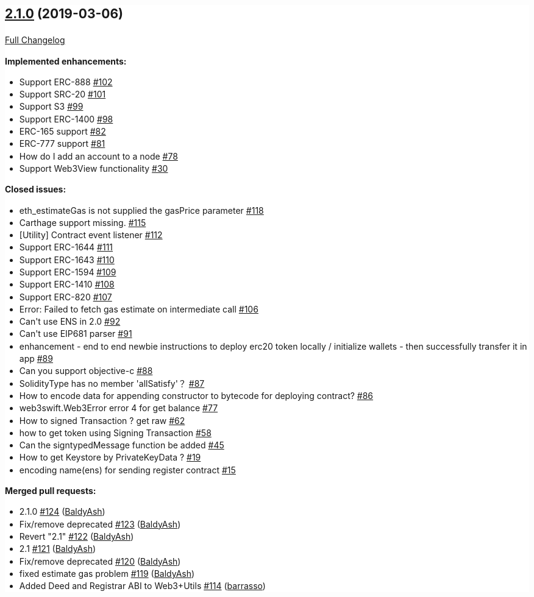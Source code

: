 ## [2.1.0](https://github.com/matter-labs/web3swift/tree/2.1.0) (2019-03-06)
[Full Changelog](https://github.com/matter-labs/web3swift/compare/2.0.4...2.1.0)

**Implemented enhancements:**

- Support ERC-888 [\#102](https://github.com/matter-labs/web3swift/issues/102)
- Support SRC-20 [\#101](https://github.com/matter-labs/web3swift/issues/101)
- Support S3 [\#99](https://github.com/matter-labs/web3swift/issues/99)
- Support ERC-1400 [\#98](https://github.com/matter-labs/web3swift/issues/98)
- ERC-165 support [\#82](https://github.com/matter-labs/web3swift/issues/82)
- ERC-777 support [\#81](https://github.com/matter-labs/web3swift/issues/81)
- How do I add an account to a node [\#78](https://github.com/matter-labs/web3swift/issues/78)
- Support Web3View functionality [\#30](https://github.com/matter-labs/web3swift/issues/30)

**Closed issues:**

- eth\_estimateGas is not supplied the gasPrice parameter [\#118](https://github.com/matter-labs/web3swift/issues/118)
- Carthage support missing. [\#115](https://github.com/matter-labs/web3swift/issues/115)
- \[Utility\] Contract event listener [\#112](https://github.com/matter-labs/web3swift/issues/112)
- Support ERC-1644 [\#111](https://github.com/matter-labs/web3swift/issues/111)
- Support ERC-1643 [\#110](https://github.com/matter-labs/web3swift/issues/110)
- Support ERC-1594 [\#109](https://github.com/matter-labs/web3swift/issues/109)
- Support ERC-1410 [\#108](https://github.com/matter-labs/web3swift/issues/108)
- Support ERC-820 [\#107](https://github.com/matter-labs/web3swift/issues/107)
- Error: Failed to fetch gas estimate on intermediate call [\#106](https://github.com/matter-labs/web3swift/issues/106)
- Can't use ENS in 2.0 [\#92](https://github.com/matter-labs/web3swift/issues/92)
- Can't use EIP681 parser [\#91](https://github.com/matter-labs/web3swift/issues/91)
- enhancement - end to end newbie instructions to deploy erc20 token locally / initialize wallets - then successfully transfer it in app [\#89](https://github.com/matter-labs/web3swift/issues/89)
- Can you support objective-c [\#88](https://github.com/matter-labs/web3swift/issues/88)
- SolidityType has no member 'allSatisfy'？ [\#87](https://github.com/matter-labs/web3swift/issues/87)
- How to encode data for appending constructor to bytecode for deploying contract? [\#86](https://github.com/matter-labs/web3swift/issues/86)
- web3swift.Web3Error error 4 for get balance [\#77](https://github.com/matter-labs/web3swift/issues/77)
- How to signed Transaction ? get raw [\#62](https://github.com/matter-labs/web3swift/issues/62)
- how to get token using Signing Transaction [\#58](https://github.com/matter-labs/web3swift/issues/58)
- Can the signtypedMessage function be added [\#45](https://github.com/matter-labs/web3swift/issues/45)
- How to get Keystore by PrivateKeyData ? [\#19](https://github.com/matter-labs/web3swift/issues/19)
- encoding name\(ens\) for sending register contract [\#15](https://github.com/matter-labs/web3swift/issues/15)

**Merged pull requests:**

- 2.1.0 [\#124](https://github.com/matter-labs/web3swift/pull/124) ([BaldyAsh](https://github.com/BaldyAsh))
- Fix/remove deprecated [\#123](https://github.com/matter-labs/web3swift/pull/123) ([BaldyAsh](https://github.com/BaldyAsh))
- Revert "2.1" [\#122](https://github.com/matter-labs/web3swift/pull/122) ([BaldyAsh](https://github.com/BaldyAsh))
- 2.1 [\#121](https://github.com/matter-labs/web3swift/pull/121) ([BaldyAsh](https://github.com/BaldyAsh))
- Fix/remove deprecated [\#120](https://github.com/matter-labs/web3swift/pull/120) ([BaldyAsh](https://github.com/BaldyAsh))
- fixed estimate gas problem [\#119](https://github.com/matter-labs/web3swift/pull/119) ([BaldyAsh](https://github.com/BaldyAsh))
- Added Deed and Registrar ABI to Web3+Utils [\#114](https://github.com/matter-labs/web3swift/pull/114) ([barrasso](https://github.com/barrasso))